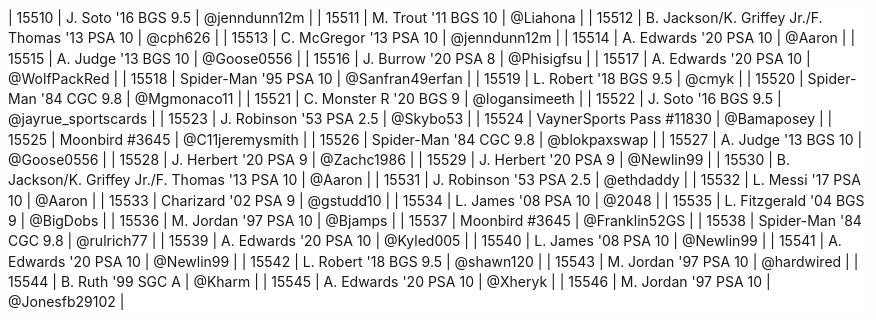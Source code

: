 | 15510 | J. Soto &#039;16 BGS 9.5 | \@jenndunn12m |
| 15511 | M. Trout &#039;11 BGS 10 | \@Liahona |
| 15512 | B. Jackson/K. Griffey Jr./F. Thomas &#039;13 PSA 10 | \@cph626 |
| 15513 | C. McGregor &#039;13 PSA 10 | \@jenndunn12m |
| 15514 | A. Edwards &#039;20 PSA 10 | \@Aaron |
| 15515 | A. Judge &#039;13 BGS 10 | \@Goose0556 |
| 15516 | J. Burrow &#039;20 PSA 8 | \@Phisigfsu |
| 15517 | A. Edwards &#039;20 PSA 10 | \@WolfPackRed |
| 15518 | Spider-Man &#039;95 PSA 10 | \@Sanfran49erfan |
| 15519 | L. Robert &#039;18 BGS 9.5 | \@cmyk |
| 15520 | Spider-Man &#039;84 CGC 9.8 | \@Mgmonaco11 |
| 15521 | C. Monster R &#039;20 BGS 9 | \@logansimeeth |
| 15522 | J. Soto &#039;16 BGS 9.5 | \@jayrue_sportscards |
| 15523 | J. Robinson &#039;53 PSA 2.5 | \@Skybo53 |
| 15524 | VaynerSports Pass #11830 | \@Bamaposey |
| 15525 | Moonbird #3645 | \@C11jeremysmith |
| 15526 | Spider-Man &#039;84 CGC 9.8 | \@blokpaxswap |
| 15527 | A. Judge &#039;13 BGS 10 | \@Goose0556 |
| 15528 | J. Herbert &#039;20 PSA 9 | \@Zachc1986 |
| 15529 | J. Herbert &#039;20 PSA 9 | \@Newlin99 |
| 15530 | B. Jackson/K. Griffey Jr./F. Thomas &#039;13 PSA 10 | \@Aaron |
| 15531 | J. Robinson &#039;53 PSA 2.5 | \@ethdaddy |
| 15532 | L. Messi &#039;17 PSA 10 | \@Aaron |
| 15533 | Charizard &#039;02 PSA 9 | \@gstudd10 |
| 15534 | L. James &#039;08 PSA 10 | \@2048 |
| 15535 | L. Fitzgerald &#039;04 BGS 9 | \@BigDobs |
| 15536 | M. Jordan &#039;97 PSA 10 | \@Bjamps |
| 15537 | Moonbird #3645 | \@Franklin52GS |
| 15538 | Spider-Man &#039;84 CGC 9.8 | \@rulrich77 |
| 15539 | A. Edwards &#039;20 PSA 10 | \@Kyled005 |
| 15540 | L. James &#039;08 PSA 10 | \@Newlin99 |
| 15541 | A. Edwards &#039;20 PSA 10 | \@Newlin99 |
| 15542 | L. Robert &#039;18 BGS 9.5 | \@shawn120 |
| 15543 | M. Jordan &#039;97 PSA 10 | \@hardwired |
| 15544 | B. Ruth &#039;99 SGC A | \@Kharm |
| 15545 | A. Edwards &#039;20 PSA 10 | \@Xheryk |
| 15546 | M. Jordan &#039;97 PSA 10 | \@Jonesfb29102 |